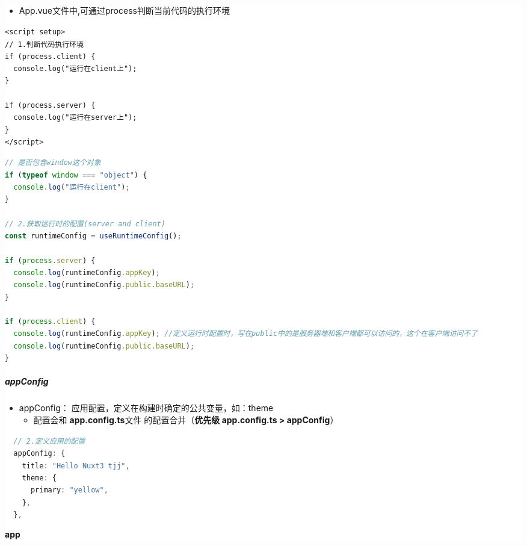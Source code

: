 


+ App.vue文件中,可通过process判断当前代码的执行环境

```vue
<script setup>
// 1.判断代码执行环境
if (process.client) {
  console.log("运行在client上");
}

if (process.server) {
  console.log("运行在server上");
}
</script>
```

```js
// 是否包含window这个对象
if (typeof window === "object") {
  console.log("运行在client");
}

// 2.获取运行时的配置(server and client)
const runtimeConfig = useRuntimeConfig();

if (process.server) {
  console.log(runtimeConfig.appKey);
  console.log(runtimeConfig.public.baseURL);
}

if (process.client) {
  console.log(runtimeConfig.appKey); //定义运行时配置时，写在public中的是服务器端和客户端都可以访问的，这个在客户端访问不了
  console.log(runtimeConfig.public.baseURL);
}
```



##### appConfig

+ appConfig： 应用配置，定义在构建时确定的公共变量，如：theme 
  +  配置会和 **app.config.ts**文件 的配置合并（**优先级 app.config.ts > appConfig**） 

```ts
  // 2.定义应用的配置
  appConfig: {
    title: "Hello Nuxt3 tjj",
    theme: {
      primary: "yellow",
    },
  },
```



**app**
